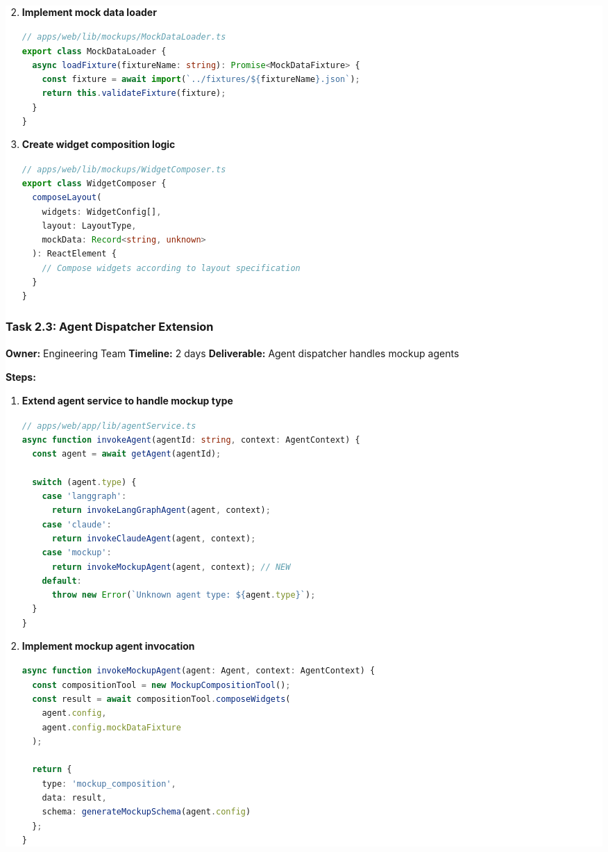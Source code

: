 2. **Implement mock data loader**
   ```typescript
   // apps/web/lib/mockups/MockDataLoader.ts
   export class MockDataLoader {
     async loadFixture(fixtureName: string): Promise<MockDataFixture> {
       const fixture = await import(`../fixtures/${fixtureName}.json`);
       return this.validateFixture(fixture);
     }
   }
   ```

3. **Create widget composition logic**
   ```typescript
   // apps/web/lib/mockups/WidgetComposer.ts
   export class WidgetComposer {
     composeLayout(
       widgets: WidgetConfig[],
       layout: LayoutType,
       mockData: Record<string, unknown>
     ): ReactElement {
       // Compose widgets according to layout specification
     }
   }
   ```

### Task 2.3: Agent Dispatcher Extension
**Owner:** Engineering Team
**Timeline:** 2 days
**Deliverable:** Agent dispatcher handles mockup agents

**Steps:**
1. **Extend agent service to handle mockup type**
   ```typescript
   // apps/web/app/lib/agentService.ts
   async function invokeAgent(agentId: string, context: AgentContext) {
     const agent = await getAgent(agentId);

     switch (agent.type) {
       case 'langgraph':
         return invokeLangGraphAgent(agent, context);
       case 'claude':
         return invokeClaudeAgent(agent, context);
       case 'mockup':
         return invokeMockupAgent(agent, context); // NEW
       default:
         throw new Error(`Unknown agent type: ${agent.type}`);
     }
   }
   ```

2. **Implement mockup agent invocation**
   ```typescript
   async function invokeMockupAgent(agent: Agent, context: AgentContext) {
     const compositionTool = new MockupCompositionTool();
     const result = await compositionTool.composeWidgets(
       agent.config,
       agent.config.mockDataFixture
     );

     return {
       type: 'mockup_composition',
       data: result,
       schema: generateMockupSchema(agent.config)
     };
   }
   ```
